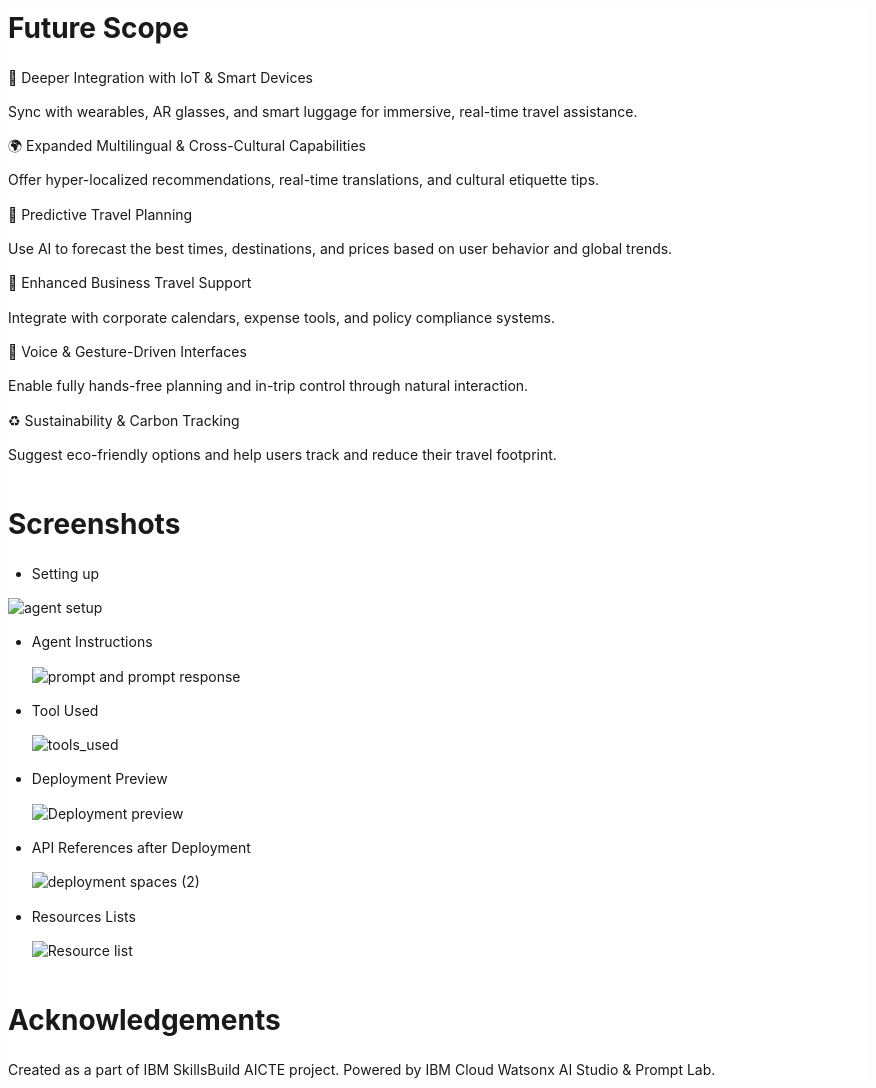 # Future Scope
🔗 Deeper Integration with IoT & Smart Devices

Sync with wearables, AR glasses, and smart luggage for immersive, real-time travel assistance.

🌍 Expanded Multilingual & Cross-Cultural Capabilities

Offer hyper-localized recommendations, real-time translations, and cultural etiquette tips.

🎯 Predictive Travel Planning

Use AI to forecast the best times, destinations, and prices based on user behavior and global trends.

💼 Enhanced Business Travel Support

Integrate with corporate calendars, expense tools, and policy compliance systems.

🧭 Voice & Gesture-Driven Interfaces

Enable fully hands-free planning and in-trip control through natural interaction.

♻️ Sustainability & Carbon Tracking

Suggest eco-friendly options and help users track and reduce their travel footprint.

# Screenshots

- Setting up

<img width="1911" height="875" alt="agent setup" src="https://github.com/user-attachments/assets/c3c605d9-91c4-4413-9d01-57c28f30e220" />

- Agent Instructions

  <img width="1898" height="877" alt="prompt and prompt response" src="https://github.com/user-attachments/assets/2d33e232-084b-4e7a-adf8-93ffcaa39188" />

- Tool Used

  <img width="1920" height="903" alt="tools_used" src="https://github.com/user-attachments/assets/7a3812d0-761b-43e8-9206-b4e3394096ab" />

- Deployment Preview

  <img width="1920" height="877" alt="Deployment preview" src="https://github.com/user-attachments/assets/eaa923ab-e456-4672-ab52-536bce8715f9" />

- API References after Deployment

  <img width="1907" height="929" alt="deployment spaces (2)" src="https://github.com/user-attachments/assets/238e9ffc-d16a-40cd-8e4b-6dc6c623d491" />

- Resources Lists

  <img width="1920" height="908" alt="Resource list" src="https://github.com/user-attachments/assets/27b31e4b-f43d-4dba-ba53-aeb5f21524b3" />

# Acknowledgements

Created as a part of IBM SkillsBuild AICTE project. Powered by IBM Cloud Watsonx AI Studio & Prompt Lab.







